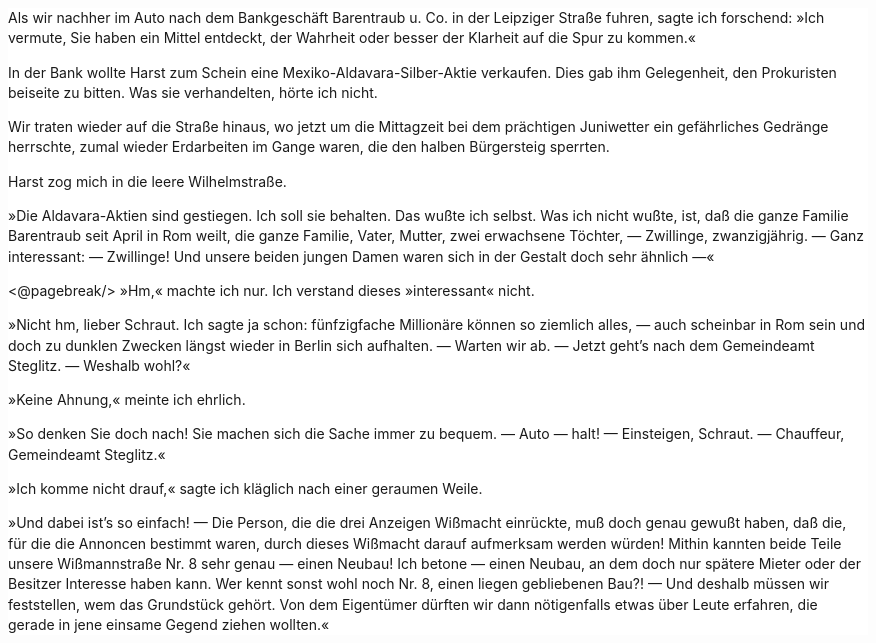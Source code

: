 Als wir nachher im Auto nach dem Bankgeschäft Barentraub
u. Co. in der Leipziger Straße fuhren, sagte ich forschend:
»Ich vermute, Sie haben ein Mittel entdeckt, der
Wahrheit oder besser der Klarheit auf die Spur zu kommen.«

In der Bank wollte Harst zum Schein eine 
Mexiko-Aldavara-Silber-Aktie verkaufen. Dies gab ihm Gelegenheit,
den Prokuristen beiseite zu bitten. Was sie verhandelten,
hörte ich nicht.

Wir traten wieder auf die Straße hinaus, wo jetzt um die
Mittagzeit bei dem prächtigen Juniwetter ein gefährliches
Gedränge herrschte, zumal wieder Erdarbeiten im Gange
waren, die den halben Bürgersteig sperrten.

Harst zog mich in die leere Wilhelmstraße.

»Die Aldavara-Aktien sind gestiegen. Ich soll sie behalten.
Das wußte ich selbst. Was ich nicht wußte, ist, daß die
ganze Familie Barentraub seit April in Rom weilt, die ganze
Familie, Vater, Mutter, zwei erwachsene Töchter, — Zwillinge,
zwanzigjährig. — Ganz interessant: — Zwillinge! Und
unsere beiden jungen Damen waren sich in der Gestalt doch sehr
ähnlich —«

<@pagebreak/>
»Hm,« machte ich nur. Ich verstand dieses »interessant«
nicht.

»Nicht hm, lieber Schraut. Ich sagte ja schon: fünfzigfache
Millionäre können so ziemlich alles, — auch scheinbar
in Rom sein und doch zu dunklen Zwecken längst wieder in
Berlin sich aufhalten. — Warten wir ab. — Jetzt geht’s nach
dem Gemeindeamt Steglitz. — Weshalb wohl?«

»Keine Ahnung,« meinte ich ehrlich.

»So denken Sie doch nach! Sie machen sich die Sache immer
zu bequem. — Auto — halt! — Einsteigen, Schraut. —
Chauffeur, Gemeindeamt Steglitz.«

»Ich komme nicht drauf,« sagte ich kläglich nach einer
geraumen Weile.

»Und dabei ist’s so einfach! — Die Person, die die drei
Anzeigen Wißmacht einrückte, muß doch genau gewußt haben,
daß die, für die die Annoncen bestimmt waren, durch dieses
Wißmacht darauf aufmerksam werden würden! Mithin
kannten beide Teile unsere Wißmannstraße Nr. 8 sehr genau
— einen Neubau! Ich betone — einen Neubau, an dem doch
nur spätere Mieter oder der Besitzer Interesse haben kann.
Wer kennt sonst wohl noch Nr. 8, einen liegen gebliebenen
Bau?! — Und deshalb müssen wir feststellen, wem das Grundstück
gehört. Von dem Eigentümer dürften wir dann nötigenfalls
etwas über Leute erfahren, die gerade in jene einsame
Gegend ziehen wollten.«
